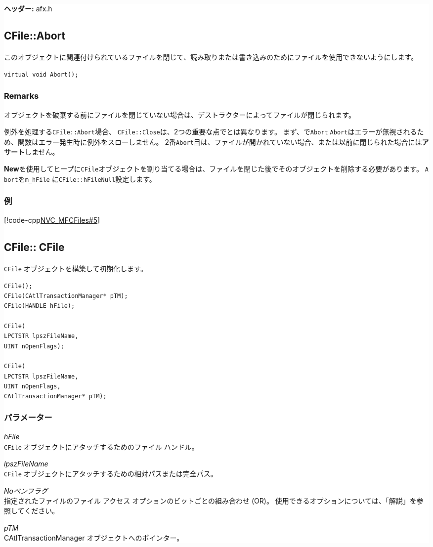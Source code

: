 **ヘッダー:** afx.h

##  <a name="abort"></a>  CFile::Abort

このオブジェクトに関連付けられているファイルを閉じて、読み取りまたは書き込みのためにファイルを使用できないようにします。

```
virtual void Abort();
```

### <a name="remarks"></a>Remarks

オブジェクトを破棄する前にファイルを閉じていない場合は、デストラクターによってファイルが閉じられます。

例外を処理する`CFile::Abort`場合、 `CFile::Close`は、2つの重要な点でとは異なります。 まず、で`Abort` `Abort`はエラーが無視されるため、関数はエラー発生時に例外をスローしません。 2番`Abort`目は、ファイルが開かれていない場合、または以前に閉じられた場合には**アサート**しません。

**New**を使用してヒープに`CFile`オブジェクトを割り当てる場合は、ファイルを閉じた後でそのオブジェクトを削除する必要があります。 `Abort`を`m_hFile` に`CFile::hFileNull`設定します。

### <a name="example"></a>例

[!code-cpp[NVC_MFCFiles#5](../../atl-mfc-shared/reference/codesnippet/cpp/cfile-class_1.cpp)]

##  <a name="cfile"></a>CFile:: CFile

`CFile` オブジェクトを構築して初期化します。

```
CFile();
CFile(CAtlTransactionManager* pTM);
CFile(HANDLE hFile);

CFile(
LPCTSTR lpszFileName,
UINT nOpenFlags);

CFile(
LPCTSTR lpszFileName,
UINT nOpenFlags,
CAtlTransactionManager* pTM);
```

### <a name="parameters"></a>パラメーター

*hFile*<br/>
`CFile` オブジェクトにアタッチするためのファイル ハンドル。

*lpszFileName*<br/>
`CFile` オブジェクトにアタッチするための相対パスまたは完全パス。

*Noペンフラグ*<br/>
指定されたファイルのファイル アクセス オプションのビットごとの組み合わせ (OR)。 使用できるオプションについては、「解説」を参照してください。

*pTM*<br/>
CAtlTransactionManager オブジェクトへのポインター。
